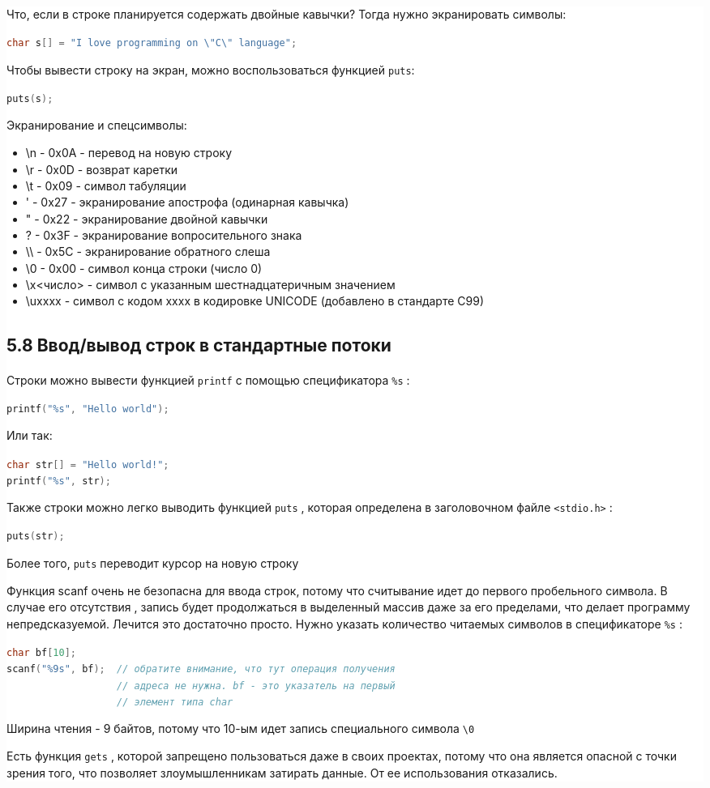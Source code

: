 Что, если в строке планируется содержать двойные кавычки? Тогда нужно экранировать символы:
```C
char s[] = "I love programming on \"C\" language";
```

Чтобы вывести строку на экран, можно воспользоваться функцией `puts`:
```C
puts(s);
```

Экранирование и спецсимволы:

* \n - 0x0A - перевод на новую строку
* \r - 0x0D - возврат каретки
* \t - 0x09 - символ табуляции
* \' - 0x27 - экранирование апострофа (одинарная кавычка)
* \" - 0x22 - экранирование двойной кавычки
* \? - 0x3F - экранирование вопросительного знака
* \\\ - 0x5C - экранирование обратного слеша
* \0 - 0x00 - символ конца строки (число 0)
* \x<число> - символ с указанным шестнадцатеричным значением
* \uxxxx - символ с кодом xxxx в кодировке UNICODE (добавлено в стандарте C99)

## 5.8 Ввод/вывод строк в стандартные потоки

Строки можно вывести функцией `printf` с помощью спецификатора `%s` :
```C
printf("%s", "Hello world");
```

Или так:
```C
char str[] = "Hello world!";
printf("%s", str);
```

Также строки можно легко выводить функцией `puts` , которая определена в заголовочном файле `<stdio.h>` :
```C
puts(str);
```
Более того, `puts` переводит курсор на новую строку

Функция scanf очень не безопасна для ввода строк, потому что считывание идет до первого пробельного символа. В случае его отсутствия , запись будет продолжаться в выделенный массив даже за его пределами, что делает программу непредсказуемой. Лечится это достаточно просто. Нужно указать количество читаемых символов в спецификаторе `%s` :
```C
char bf[10];
scanf("%9s", bf);  // обратите внимание, что тут операция получения 
                   // адреса не нужна. bf - это указатель на первый 
                   // элемент типа char 
```

Ширина чтения - 9 байтов, потому что 10-ым идет запись специального символа `\0`

Есть функция `gets` , которой запрещено пользоваться даже в своих проектах, потому что она является опасной с точки зрения того, что позволяет злоумышленникам затирать данные. От ее использования отказались.
